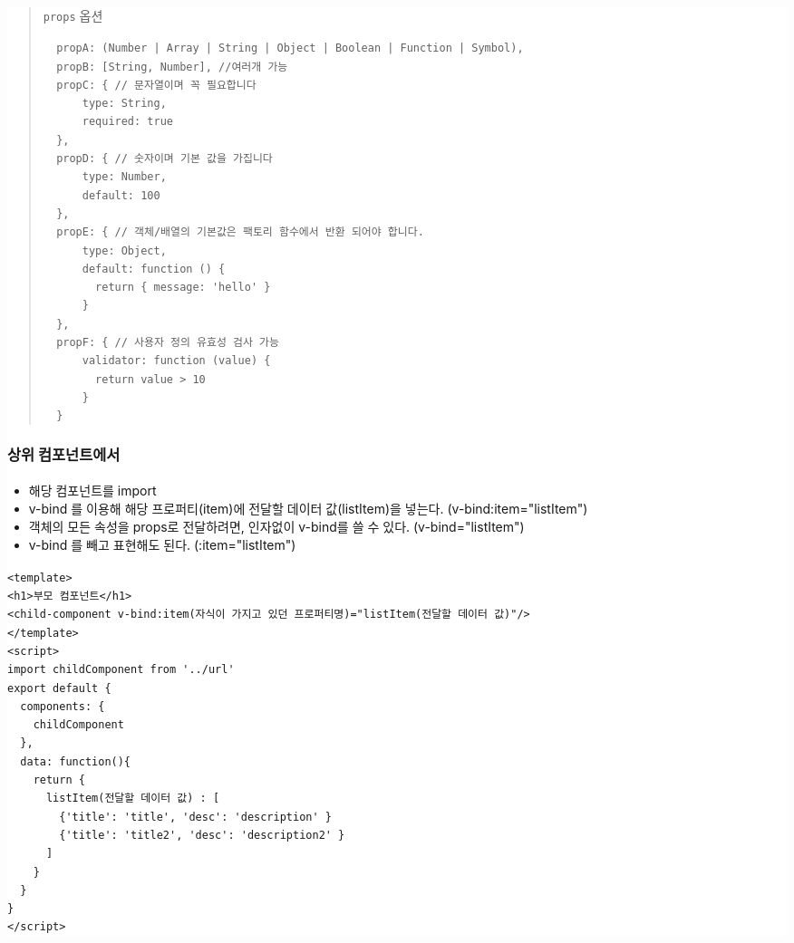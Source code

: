 > `props` 옵션
>
> ```text
>   propA: (Number | Array | String | Object | Boolean | Function | Symbol),
>   propB: [String, Number], //여러개 가능
>   propC: { // 문자열이며 꼭 필요합니다
>       type: String,
>       required: true
>   },
>   propD: { // 숫자이며 기본 값을 가집니다
>       type: Number,
>       default: 100
>   },
>   propE: { // 객체/배열의 기본값은 팩토리 함수에서 반환 되어야 합니다.
>       type: Object,
>       default: function () {
>         return { message: 'hello' }
>       }
>   },
>   propF: { // 사용자 정의 유효성 검사 가능
>       validator: function (value) {
>         return value > 10
>       }
>   }
> ```

### 상위 컴포넌트에서

* 해당 컴포넌트를 import
* v-bind 를 이용해 해당 프로퍼티\(item\)에 전달할 데이터 값\(listItem\)을 넣는다. \(v-bind:item="listItem"\)
* 객체의 모든 속성을 props로 전달하려면, 인자없이 v-bind를 쓸 수 있다. \(v-bind="listItem"\)
* v-bind 를 빼고 표현해도 된다. \(:item="listItem"\)

```text
<template>
<h1>부모 컴포넌트</h1>
<child-component v-bind:item(자식이 가지고 있던 프로퍼티명)="listItem(전달할 데이터 값)"/>
</template>
<script>
import childComponent from '../url'
export default {
  components: {
    childComponent
  },
  data: function(){
    return {
      listItem(전달할 데이터 값) : [
        {'title': 'title', 'desc': 'description' }
        {'title': 'title2', 'desc': 'description2' }
      ]
    }
  }
}
</script>
```
